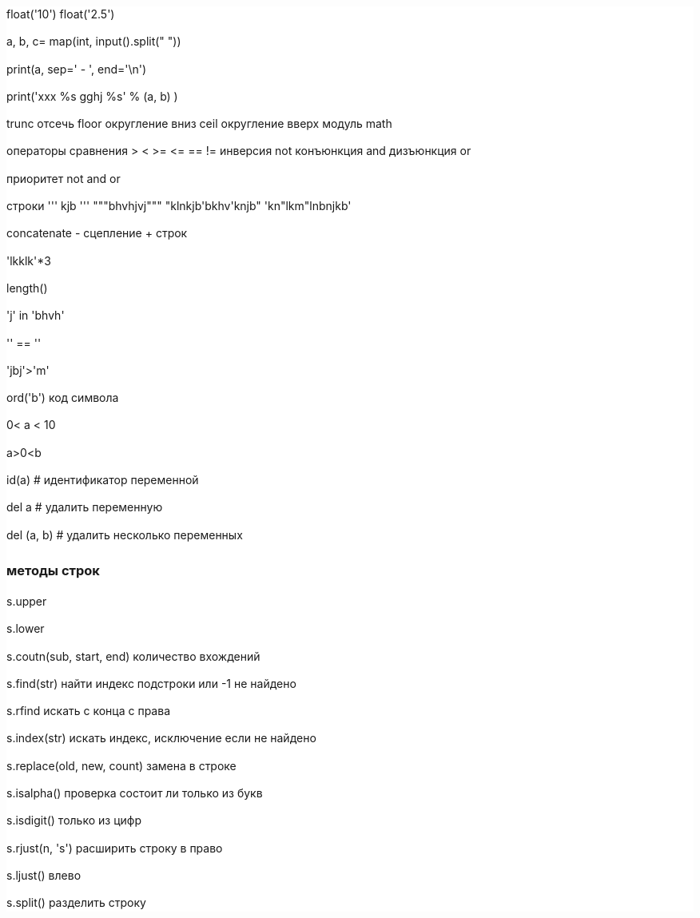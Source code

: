 float('10')  float('2.5')

a, b, c= map(int, input().split(" "))

print(a, sep=' - ', end='\n')

print('xxx %s gghj %s' % (a, b) )

trunc отсечь   floor округление вниз  ceil  округление вверх  модуль math

операторы сравнения >  <  >=  <=  ==  !=  инверсия not  конъюнкция and дизъюнкция or

приоритет not and or

строки ''' kjb '''    """bhvhjvj"""   "klnkjb'bkhv'knjb"    'kn"lkm"lnbnjkb'

concatenate  - сцепление + строк

'lkklk'*3

length()

'j' in 'bhvh'

'' == ''

'jbj'>'m'

ord('b')  код символа

0< a < 10

a>0<b

id(a)  # идентификатор переменной

 del a  # удалить переменную

del (a, b)  # удалить несколько переменных

### методы строк

s.upper 

s.lower

s.coutn(sub, start, end)  количество вхождений

s.find(str) найти индекс подстроки или -1 не найдено

s.rfind искать с конца с права

s.index(str)  искать индекс, исключение если не найдено

s.replace(old, new, count) замена в строке

s.isalpha() проверка состоит ли только из букв

s.isdigit() только из цифр

s.rjust(n, 's') расширить строку в право  

s.ljust() влево

s.split() разделить строку
